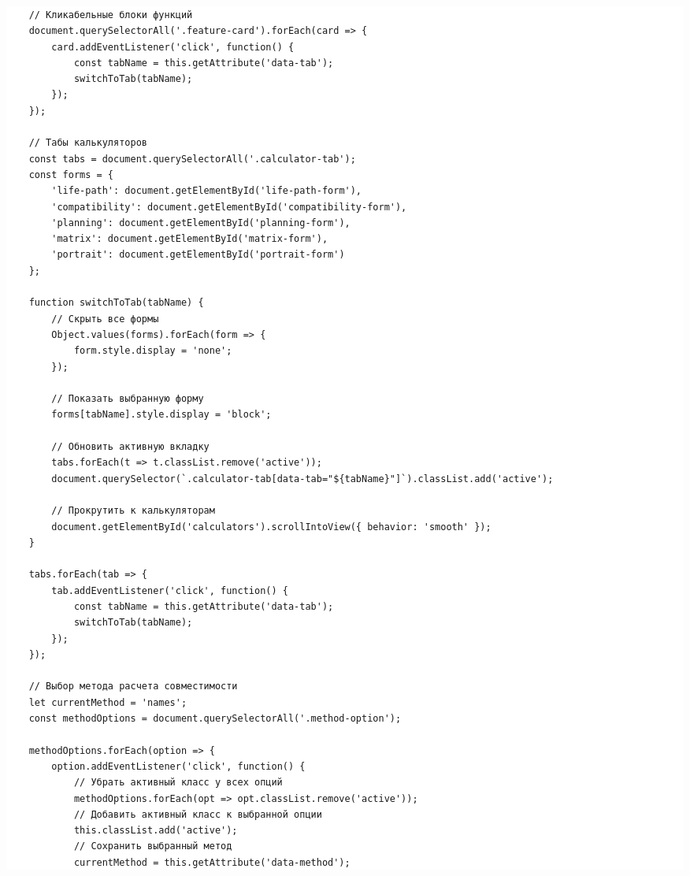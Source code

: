         // Кликабельные блоки функций
        document.querySelectorAll('.feature-card').forEach(card => {
            card.addEventListener('click', function() {
                const tabName = this.getAttribute('data-tab');
                switchToTab(tabName);
            });
        });
        
        // Табы калькуляторов
        const tabs = document.querySelectorAll('.calculator-tab');
        const forms = {
            'life-path': document.getElementById('life-path-form'),
            'compatibility': document.getElementById('compatibility-form'),
            'planning': document.getElementById('planning-form'),
            'matrix': document.getElementById('matrix-form'),
            'portrait': document.getElementById('portrait-form')
        };
        
        function switchToTab(tabName) {
            // Скрыть все формы
            Object.values(forms).forEach(form => {
                form.style.display = 'none';
            });
            
            // Показать выбранную форму
            forms[tabName].style.display = 'block';
            
            // Обновить активную вкладку
            tabs.forEach(t => t.classList.remove('active'));
            document.querySelector(`.calculator-tab[data-tab="${tabName}"]`).classList.add('active');
            
            // Прокрутить к калькуляторам
            document.getElementById('calculators').scrollIntoView({ behavior: 'smooth' });
        }
        
        tabs.forEach(tab => {
            tab.addEventListener('click', function() {
                const tabName = this.getAttribute('data-tab');
                switchToTab(tabName);
            });
        });
        
        // Выбор метода расчета совместимости
        let currentMethod = 'names';
        const methodOptions = document.querySelectorAll('.method-option');
        
        methodOptions.forEach(option => {
            option.addEventListener('click', function() {
                // Убрать активный класс у всех опций
                methodOptions.forEach(opt => opt.classList.remove('active'));
                // Добавить активный класс к выбранной опции
                this.classList.add('active');
                // Сохранить выбранный метод
                currentMethod = this.getAttribute('data-method');
                